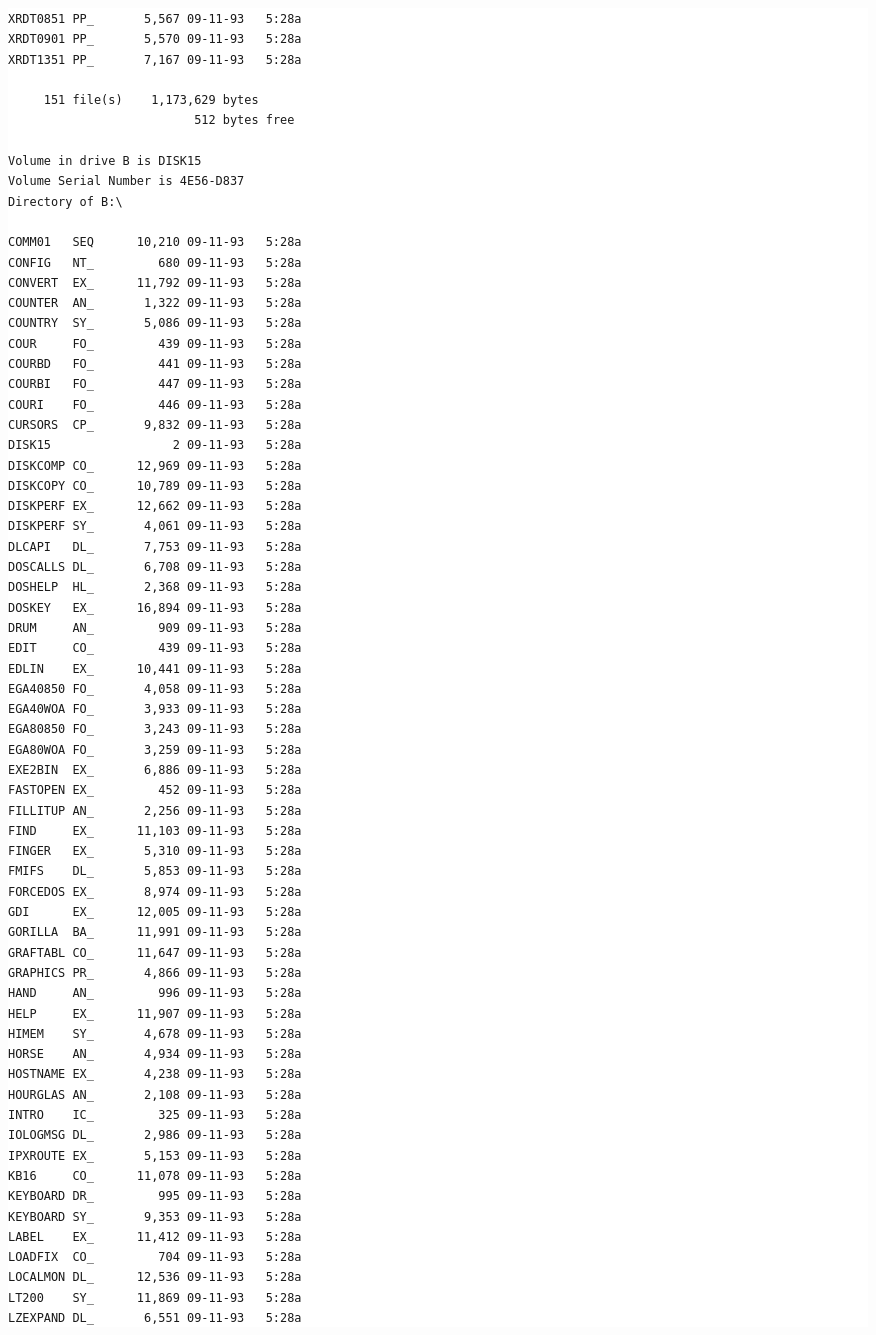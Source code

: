 	XRDT0851 PP_       5,567 09-11-93   5:28a
	XRDT0901 PP_       5,570 09-11-93   5:28a
	XRDT1351 PP_       7,167 09-11-93   5:28a
	
	     151 file(s)    1,173,629 bytes
	                          512 bytes free
	
	Volume in drive B is DISK15
	Volume Serial Number is 4E56-D837
	Directory of B:\ 
	
	COMM01   SEQ      10,210 09-11-93   5:28a
	CONFIG   NT_         680 09-11-93   5:28a
	CONVERT  EX_      11,792 09-11-93   5:28a
	COUNTER  AN_       1,322 09-11-93   5:28a
	COUNTRY  SY_       5,086 09-11-93   5:28a
	COUR     FO_         439 09-11-93   5:28a
	COURBD   FO_         441 09-11-93   5:28a
	COURBI   FO_         447 09-11-93   5:28a
	COURI    FO_         446 09-11-93   5:28a
	CURSORS  CP_       9,832 09-11-93   5:28a
	DISK15                 2 09-11-93   5:28a
	DISKCOMP CO_      12,969 09-11-93   5:28a
	DISKCOPY CO_      10,789 09-11-93   5:28a
	DISKPERF EX_      12,662 09-11-93   5:28a
	DISKPERF SY_       4,061 09-11-93   5:28a
	DLCAPI   DL_       7,753 09-11-93   5:28a
	DOSCALLS DL_       6,708 09-11-93   5:28a
	DOSHELP  HL_       2,368 09-11-93   5:28a
	DOSKEY   EX_      16,894 09-11-93   5:28a
	DRUM     AN_         909 09-11-93   5:28a
	EDIT     CO_         439 09-11-93   5:28a
	EDLIN    EX_      10,441 09-11-93   5:28a
	EGA40850 FO_       4,058 09-11-93   5:28a
	EGA40WOA FO_       3,933 09-11-93   5:28a
	EGA80850 FO_       3,243 09-11-93   5:28a
	EGA80WOA FO_       3,259 09-11-93   5:28a
	EXE2BIN  EX_       6,886 09-11-93   5:28a
	FASTOPEN EX_         452 09-11-93   5:28a
	FILLITUP AN_       2,256 09-11-93   5:28a
	FIND     EX_      11,103 09-11-93   5:28a
	FINGER   EX_       5,310 09-11-93   5:28a
	FMIFS    DL_       5,853 09-11-93   5:28a
	FORCEDOS EX_       8,974 09-11-93   5:28a
	GDI      EX_      12,005 09-11-93   5:28a
	GORILLA  BA_      11,991 09-11-93   5:28a
	GRAFTABL CO_      11,647 09-11-93   5:28a
	GRAPHICS PR_       4,866 09-11-93   5:28a
	HAND     AN_         996 09-11-93   5:28a
	HELP     EX_      11,907 09-11-93   5:28a
	HIMEM    SY_       4,678 09-11-93   5:28a
	HORSE    AN_       4,934 09-11-93   5:28a
	HOSTNAME EX_       4,238 09-11-93   5:28a
	HOURGLAS AN_       2,108 09-11-93   5:28a
	INTRO    IC_         325 09-11-93   5:28a
	IOLOGMSG DL_       2,986 09-11-93   5:28a
	IPXROUTE EX_       5,153 09-11-93   5:28a
	KB16     CO_      11,078 09-11-93   5:28a
	KEYBOARD DR_         995 09-11-93   5:28a
	KEYBOARD SY_       9,353 09-11-93   5:28a
	LABEL    EX_      11,412 09-11-93   5:28a
	LOADFIX  CO_         704 09-11-93   5:28a
	LOCALMON DL_      12,536 09-11-93   5:28a
	LT200    SY_      11,869 09-11-93   5:28a
	LZEXPAND DL_       6,551 09-11-93   5:28a